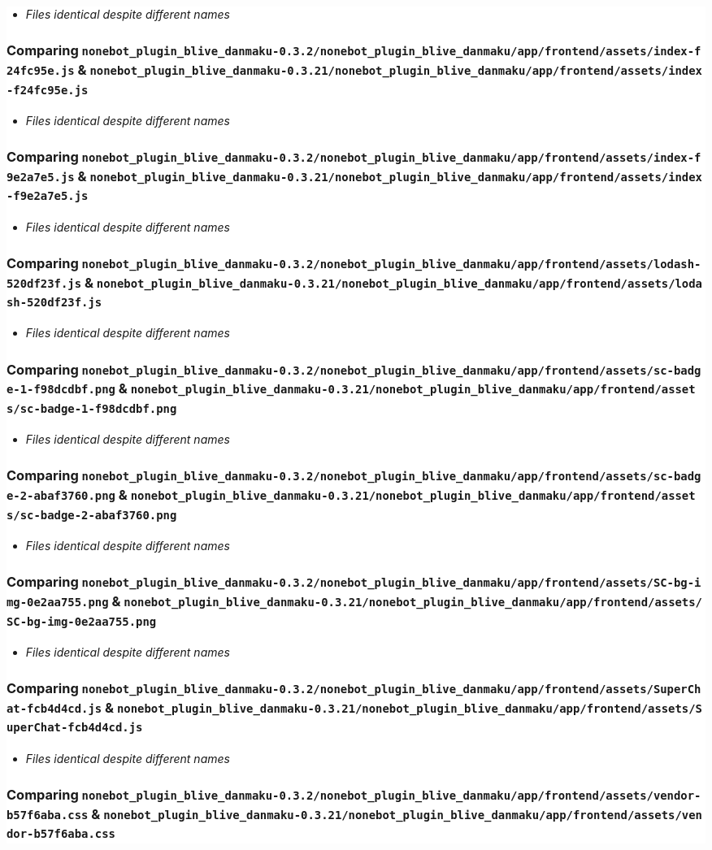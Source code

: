  * *Files identical despite different names*

### Comparing `nonebot_plugin_blive_danmaku-0.3.2/nonebot_plugin_blive_danmaku/app/frontend/assets/index-f24fc95e.js` & `nonebot_plugin_blive_danmaku-0.3.21/nonebot_plugin_blive_danmaku/app/frontend/assets/index-f24fc95e.js`

 * *Files identical despite different names*

### Comparing `nonebot_plugin_blive_danmaku-0.3.2/nonebot_plugin_blive_danmaku/app/frontend/assets/index-f9e2a7e5.js` & `nonebot_plugin_blive_danmaku-0.3.21/nonebot_plugin_blive_danmaku/app/frontend/assets/index-f9e2a7e5.js`

 * *Files identical despite different names*

### Comparing `nonebot_plugin_blive_danmaku-0.3.2/nonebot_plugin_blive_danmaku/app/frontend/assets/lodash-520df23f.js` & `nonebot_plugin_blive_danmaku-0.3.21/nonebot_plugin_blive_danmaku/app/frontend/assets/lodash-520df23f.js`

 * *Files identical despite different names*

### Comparing `nonebot_plugin_blive_danmaku-0.3.2/nonebot_plugin_blive_danmaku/app/frontend/assets/sc-badge-1-f98dcdbf.png` & `nonebot_plugin_blive_danmaku-0.3.21/nonebot_plugin_blive_danmaku/app/frontend/assets/sc-badge-1-f98dcdbf.png`

 * *Files identical despite different names*

### Comparing `nonebot_plugin_blive_danmaku-0.3.2/nonebot_plugin_blive_danmaku/app/frontend/assets/sc-badge-2-abaf3760.png` & `nonebot_plugin_blive_danmaku-0.3.21/nonebot_plugin_blive_danmaku/app/frontend/assets/sc-badge-2-abaf3760.png`

 * *Files identical despite different names*

### Comparing `nonebot_plugin_blive_danmaku-0.3.2/nonebot_plugin_blive_danmaku/app/frontend/assets/SC-bg-img-0e2aa755.png` & `nonebot_plugin_blive_danmaku-0.3.21/nonebot_plugin_blive_danmaku/app/frontend/assets/SC-bg-img-0e2aa755.png`

 * *Files identical despite different names*

### Comparing `nonebot_plugin_blive_danmaku-0.3.2/nonebot_plugin_blive_danmaku/app/frontend/assets/SuperChat-fcb4d4cd.js` & `nonebot_plugin_blive_danmaku-0.3.21/nonebot_plugin_blive_danmaku/app/frontend/assets/SuperChat-fcb4d4cd.js`

 * *Files identical despite different names*

### Comparing `nonebot_plugin_blive_danmaku-0.3.2/nonebot_plugin_blive_danmaku/app/frontend/assets/vendor-b57f6aba.css` & `nonebot_plugin_blive_danmaku-0.3.21/nonebot_plugin_blive_danmaku/app/frontend/assets/vendor-b57f6aba.css`
